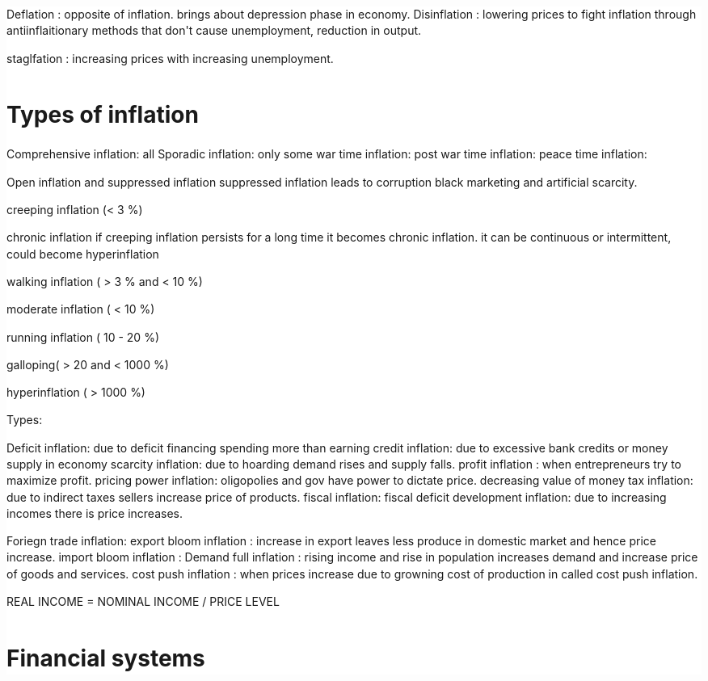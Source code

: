Deflation : opposite of inflation. brings about depression phase in economy. 
Disinflation : lowering prices to fight inflation through antiinflaitionary methods that don't cause unemployment, reduction in output.

staglfation : increasing prices with increasing unemployment.

# Types of inflation

Comprehensive inflation: all
Sporadic inflation: only some
war time inflation:
post war time inflation:
peace time inflation:

Open inflation and suppressed inflation
suppressed inflation leads to corruption black marketing and artificial scarcity.

creeping inflation (< 3 %)

chronic inflation if creeping inflation persists for a long time it becomes chronic inflation. it can be continuous or intermittent, could become hyperinflation

walking inflation ( > 3 % and < 10 %)

moderate inflation ( < 10 %)

running inflation ( 10 - 20 %)

galloping( > 20 and < 1000 %) 

hyperinflation ( > 1000 %)


Types:

Deficit inflation: due to deficit financing spending more than earning
credit inflation: due to excessive bank credits or money supply in economy
scarcity inflation: due to hoarding demand rises and supply falls.
profit inflation : when entrepreneurs try to maximize profit.
pricing power inflation: oligopolies and gov have power to dictate price. decreasing value of money
tax inflation: due to indirect taxes sellers increase price of products.
fiscal inflation: fiscal deficit
development inflation: due to increasing incomes there is price increases.

Foriegn trade inflation: 
	export bloom inflation : increase in export leaves less produce in domestic market and hence price increase.
	import bloom inflation :
Demand full inflation :  rising income and rise in population increases demand and increase price of goods and services.
cost push inflation : when prices increase due to growning cost of production in called cost push inflation.

REAL INCOME  = NOMINAL INCOME / PRICE LEVEL 
# Financial systems
